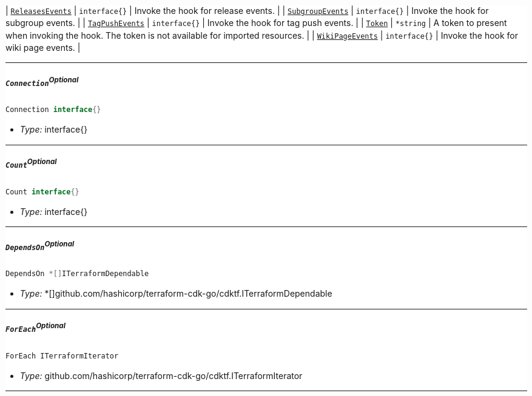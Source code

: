 | <code><a href="#@cdktf/provider-gitlab.groupHook.GroupHookConfig.property.releasesEvents">ReleasesEvents</a></code> | <code>interface{}</code> | Invoke the hook for release events. |
| <code><a href="#@cdktf/provider-gitlab.groupHook.GroupHookConfig.property.subgroupEvents">SubgroupEvents</a></code> | <code>interface{}</code> | Invoke the hook for subgroup events. |
| <code><a href="#@cdktf/provider-gitlab.groupHook.GroupHookConfig.property.tagPushEvents">TagPushEvents</a></code> | <code>interface{}</code> | Invoke the hook for tag push events. |
| <code><a href="#@cdktf/provider-gitlab.groupHook.GroupHookConfig.property.token">Token</a></code> | <code>*string</code> | A token to present when invoking the hook. The token is not available for imported resources. |
| <code><a href="#@cdktf/provider-gitlab.groupHook.GroupHookConfig.property.wikiPageEvents">WikiPageEvents</a></code> | <code>interface{}</code> | Invoke the hook for wiki page events. |

---

##### `Connection`<sup>Optional</sup> <a name="Connection" id="@cdktf/provider-gitlab.groupHook.GroupHookConfig.property.connection"></a>

```go
Connection interface{}
```

- *Type:* interface{}

---

##### `Count`<sup>Optional</sup> <a name="Count" id="@cdktf/provider-gitlab.groupHook.GroupHookConfig.property.count"></a>

```go
Count interface{}
```

- *Type:* interface{}

---

##### `DependsOn`<sup>Optional</sup> <a name="DependsOn" id="@cdktf/provider-gitlab.groupHook.GroupHookConfig.property.dependsOn"></a>

```go
DependsOn *[]ITerraformDependable
```

- *Type:* *[]github.com/hashicorp/terraform-cdk-go/cdktf.ITerraformDependable

---

##### `ForEach`<sup>Optional</sup> <a name="ForEach" id="@cdktf/provider-gitlab.groupHook.GroupHookConfig.property.forEach"></a>

```go
ForEach ITerraformIterator
```

- *Type:* github.com/hashicorp/terraform-cdk-go/cdktf.ITerraformIterator

---
